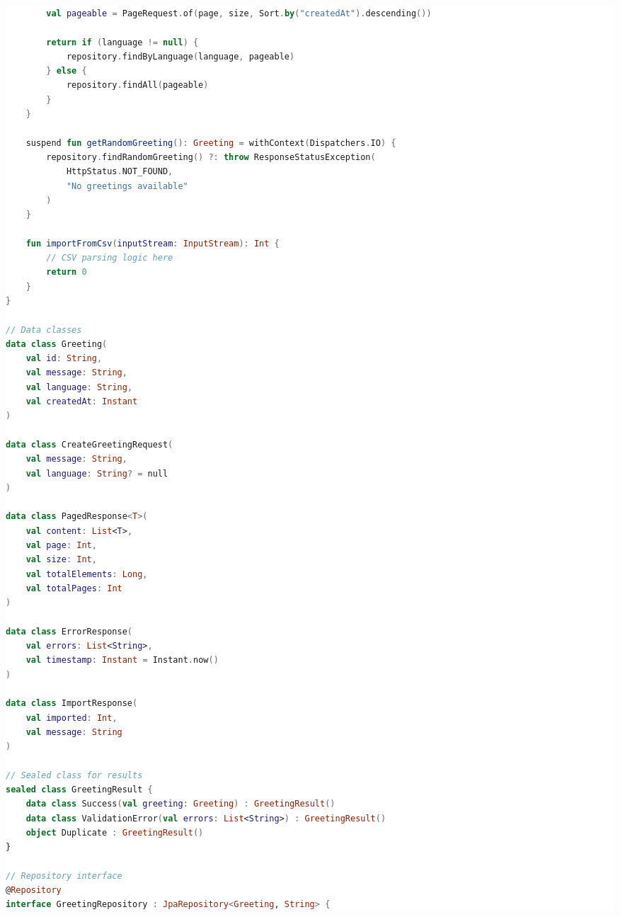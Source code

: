 ```kotlin
        val pageable = PageRequest.of(page, size, Sort.by("createdAt").descending())

        return if (language != null) {
            repository.findByLanguage(language, pageable)
        } else {
            repository.findAll(pageable)
        }
    }

    suspend fun getRandomGreeting(): Greeting = withContext(Dispatchers.IO) {
        repository.findRandomGreeting() ?: throw ResponseStatusException(
            HttpStatus.NOT_FOUND,
            "No greetings available"
        )
    }

    fun importFromCsv(inputStream: InputStream): Int {
        // CSV parsing logic here
        return 0
    }
}

// Data classes
data class Greeting(
    val id: String,
    val message: String,
    val language: String,
    val createdAt: Instant
)

data class CreateGreetingRequest(
    val message: String,
    val language: String? = null
)

data class PagedResponse<T>(
    val content: List<T>,
    val page: Int,
    val size: Int,
    val totalElements: Long,
    val totalPages: Int
)

data class ErrorResponse(
    val errors: List<String>,
    val timestamp: Instant = Instant.now()
)

data class ImportResponse(
    val imported: Int,
    val message: String
)

// Sealed class for results
sealed class GreetingResult {
    data class Success(val greeting: Greeting) : GreetingResult()
    data class ValidationError(val errors: List<String>) : GreetingResult()
    object Duplicate : GreetingResult()
}

// Repository interface
@Repository
interface GreetingRepository : JpaRepository<Greeting, String> {
```